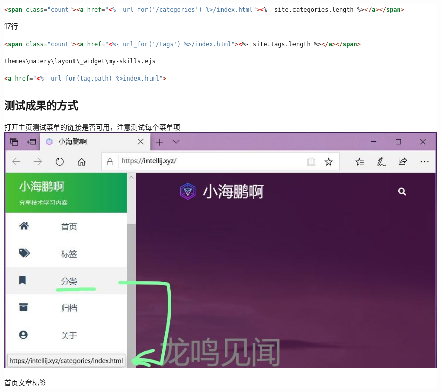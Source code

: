 ```html
<span class="count"><a href="<%- url_for('/categories') %>/index.html"><%- site.categories.length %></a></span>
``` 
17行
```html
<span class="count"><a href="<%- url_for('/tags') %>/index.html"><%- site.tags.length %></a></span>
``` 
`themes\matery\layout\_widget\my-skills.ejs`

```html
<a href="<%- url_for(tag.path) %>index.html">
```

测试成果的方式
--------------

 

打开主页测试菜单的链接是否可用，注意测试每个菜单项
![](./2020-02-15-00-41-13.jpg)

首页文章标签
